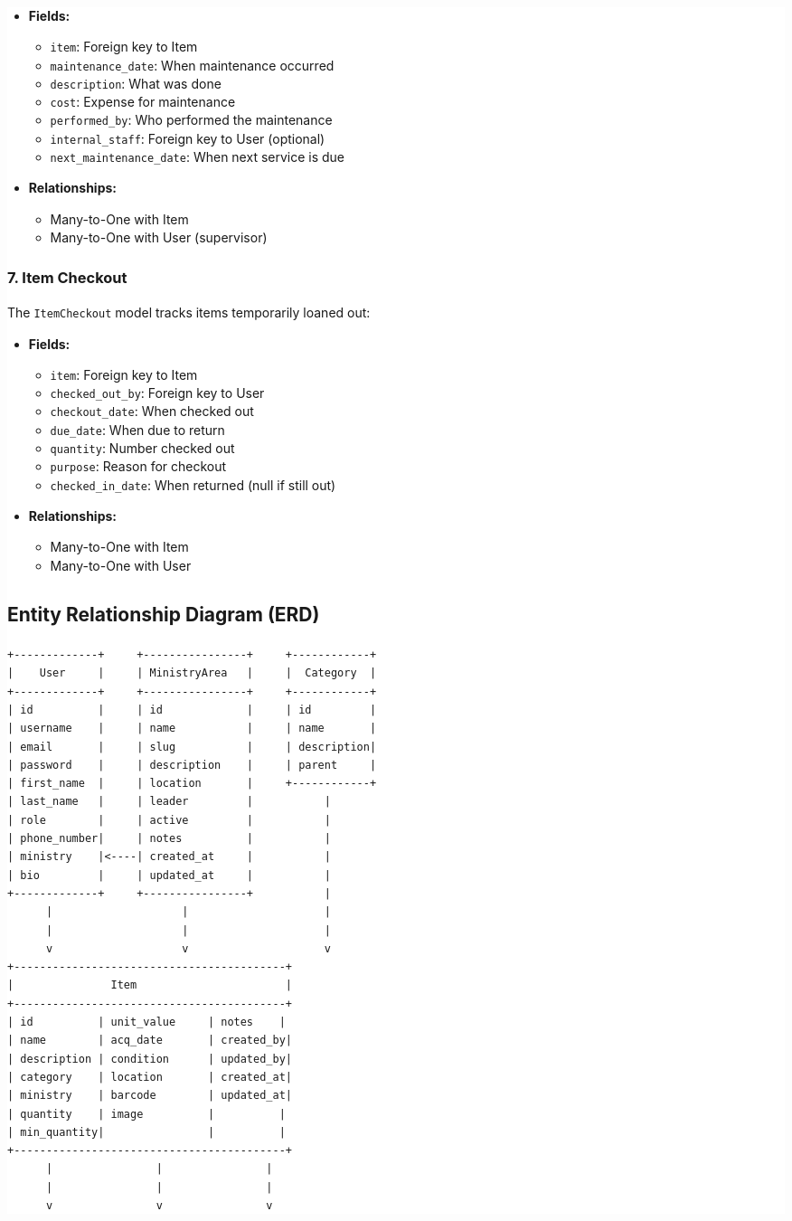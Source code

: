 - **Fields:**

  - `item`: Foreign key to Item
  - `maintenance_date`: When maintenance occurred
  - `description`: What was done
  - `cost`: Expense for maintenance
  - `performed_by`: Who performed the maintenance
  - `internal_staff`: Foreign key to User (optional)
  - `next_maintenance_date`: When next service is due

- **Relationships:**
  - Many-to-One with Item
  - Many-to-One with User (supervisor)

### 7. Item Checkout

The `ItemCheckout` model tracks items temporarily loaned out:

- **Fields:**

  - `item`: Foreign key to Item
  - `checked_out_by`: Foreign key to User
  - `checkout_date`: When checked out
  - `due_date`: When due to return
  - `quantity`: Number checked out
  - `purpose`: Reason for checkout
  - `checked_in_date`: When returned (null if still out)

- **Relationships:**
  - Many-to-One with Item
  - Many-to-One with User

## Entity Relationship Diagram (ERD)

```
+-------------+     +----------------+     +------------+
|    User     |     | MinistryArea   |     |  Category  |
+-------------+     +----------------+     +------------+
| id          |     | id             |     | id         |
| username    |     | name           |     | name       |
| email       |     | slug           |     | description|
| password    |     | description    |     | parent     |
| first_name  |     | location       |     +------------+
| last_name   |     | leader         |           |
| role        |     | active         |           |
| phone_number|     | notes          |           |
| ministry    |<----| created_at     |           |
| bio         |     | updated_at     |           |
+-------------+     +----------------+           |
      |                    |                     |
      |                    |                     |
      v                    v                     v
+------------------------------------------+
|               Item                       |
+------------------------------------------+
| id          | unit_value     | notes    |
| name        | acq_date       | created_by|
| description | condition      | updated_by|
| category    | location       | created_at|
| ministry    | barcode        | updated_at|
| quantity    | image          |          |
| min_quantity|                |          |
+------------------------------------------+
      |                |                |
      |                |                |
      v                v                v
```